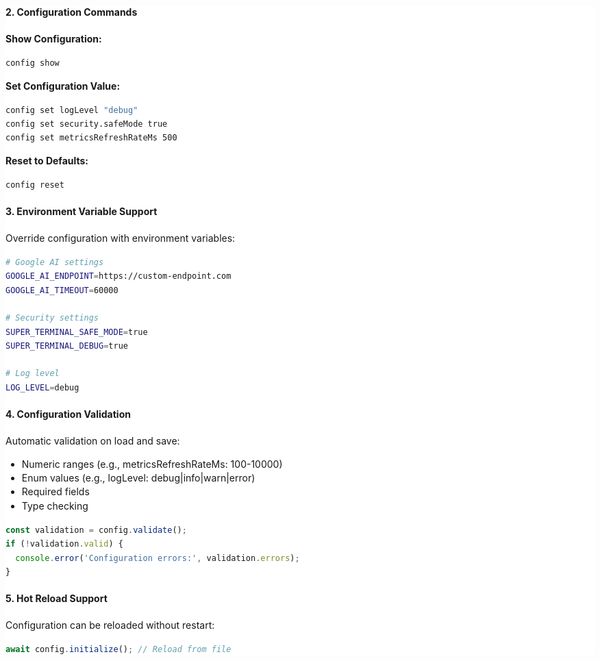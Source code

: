 #### 2. Configuration Commands

**Show Configuration:**
```bash
config show
```

**Set Configuration Value:**
```bash
config set logLevel "debug"
config set security.safeMode true
config set metricsRefreshRateMs 500
```

**Reset to Defaults:**
```bash
config reset
```

#### 3. Environment Variable Support

Override configuration with environment variables:
```bash
# Google AI settings
GOOGLE_AI_ENDPOINT=https://custom-endpoint.com
GOOGLE_AI_TIMEOUT=60000

# Security settings
SUPER_TERMINAL_SAFE_MODE=true
SUPER_TERMINAL_DEBUG=true

# Log level
LOG_LEVEL=debug
```

#### 4. Configuration Validation

Automatic validation on load and save:
- Numeric ranges (e.g., metricsRefreshRateMs: 100-10000)
- Enum values (e.g., logLevel: debug|info|warn|error)
- Required fields
- Type checking

```typescript
const validation = config.validate();
if (!validation.valid) {
  console.error('Configuration errors:', validation.errors);
}
```

#### 5. Hot Reload Support

Configuration can be reloaded without restart:
```typescript
await config.initialize(); // Reload from file
```
